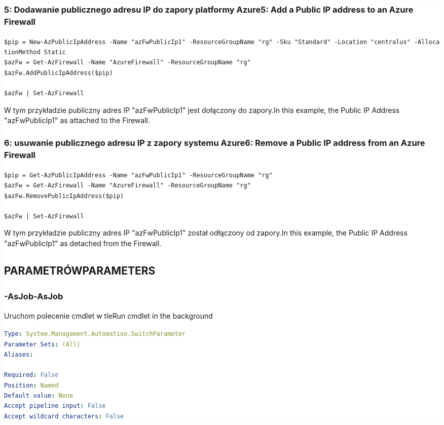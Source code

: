 ### <span data-ttu-id="2b6c3-126">5: Dodawanie publicznego adresu IP do zapory platformy Azure</span><span class="sxs-lookup"><span data-stu-id="2b6c3-126">5:  Add a Public IP address to an Azure Firewall</span></span>
```
$pip = New-AzPublicIpAddress -Name "azFwPublicIp1" -ResourceGroupName "rg" -Sku "Standard" -Location "centralus" -AllocationMethod Static
$azFw = Get-AzFirewall -Name "AzureFirewall" -ResourceGroupName "rg"
$azFw.AddPublicIpAddress($pip)

$azFw | Set-AzFirewall
```

<span data-ttu-id="2b6c3-127">W tym przykładzie publiczny adres IP "azFwPublicIp1" jest dołączony do zapory.</span><span class="sxs-lookup"><span data-stu-id="2b6c3-127">In this example, the Public IP Address "azFwPublicIp1" as attached to the Firewall.</span></span>

### <span data-ttu-id="2b6c3-128">6: usuwanie publicznego adresu IP z zapory systemu Azure</span><span class="sxs-lookup"><span data-stu-id="2b6c3-128">6:  Remove a Public IP address from an Azure Firewall</span></span>
```
$pip = Get-AzPublicIpAddress -Name "azFwPublicIp1" -ResourceGroupName "rg"
$azFw = Get-AzFirewall -Name "AzureFirewall" -ResourceGroupName "rg"
$azFw.RemovePublicIpAddress($pip)

$azFw | Set-AzFirewall
```

<span data-ttu-id="2b6c3-129">W tym przykładzie publiczny adres IP "azFwPublicIp1" został odłączony od zapory.</span><span class="sxs-lookup"><span data-stu-id="2b6c3-129">In this example, the Public IP Address "azFwPublicIp1" as detached from the Firewall.</span></span>

## <span data-ttu-id="2b6c3-130">PARAMETRÓW</span><span class="sxs-lookup"><span data-stu-id="2b6c3-130">PARAMETERS</span></span>

### <span data-ttu-id="2b6c3-131">-AsJob</span><span class="sxs-lookup"><span data-stu-id="2b6c3-131">-AsJob</span></span>
<span data-ttu-id="2b6c3-132">Uruchom polecenie cmdlet w tle</span><span class="sxs-lookup"><span data-stu-id="2b6c3-132">Run cmdlet in the background</span></span>

```yaml
Type: System.Management.Automation.SwitchParameter
Parameter Sets: (All)
Aliases:

Required: False
Position: Named
Default value: None
Accept pipeline input: False
Accept wildcard characters: False
```
